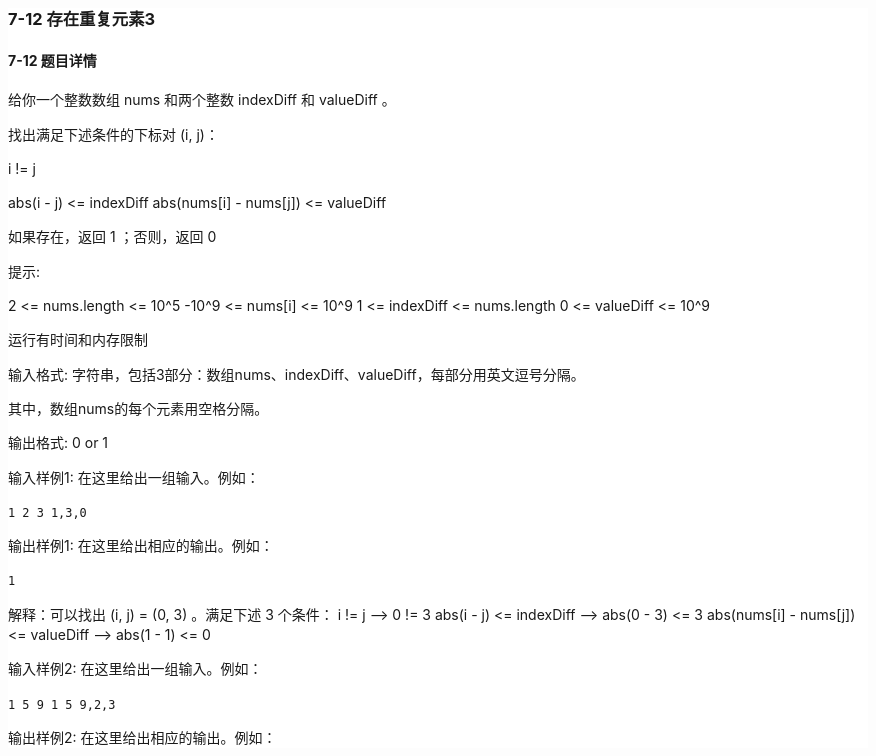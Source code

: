 ### 7-12 存在重复元素3

#### 7-12 题目详情

给你一个整数数组 nums 和两个整数 indexDiff 和 valueDiff 。

找出满足下述条件的下标对 (i, j)：

i != j

abs(i - j) <= indexDiff
abs(nums[i] - nums[j]) <= valueDiff

如果存在，返回 1 ；否则，返回 0

提示:

2 <= nums.length <= 10^5
-10^9 <= nums[i] <= 10^9
1 <= indexDiff <= nums.length
0 <= valueDiff <= 10^9

运行有时间和内存限制

输入格式:
字符串，包括3部分：数组nums、indexDiff、valueDiff，每部分用英文逗号分隔。

其中，数组nums的每个元素用空格分隔。

输出格式:
0 or 1

输入样例1:
在这里给出一组输入。例如：

``` text
1 2 3 1,3,0
```

输出样例1:
在这里给出相应的输出。例如：

``` text
1
```

解释：可以找出 (i, j) = (0, 3) 。满足下述 3 个条件：
i != j --> 0 != 3
abs(i - j) <= indexDiff --> abs(0 - 3) <= 3
abs(nums[i] - nums[j]) <= valueDiff --> abs(1 - 1) <= 0

输入样例2:
在这里给出一组输入。例如：

``` text
1 5 9 1 5 9,2,3
```

输出样例2:
在这里给出相应的输出。例如：
